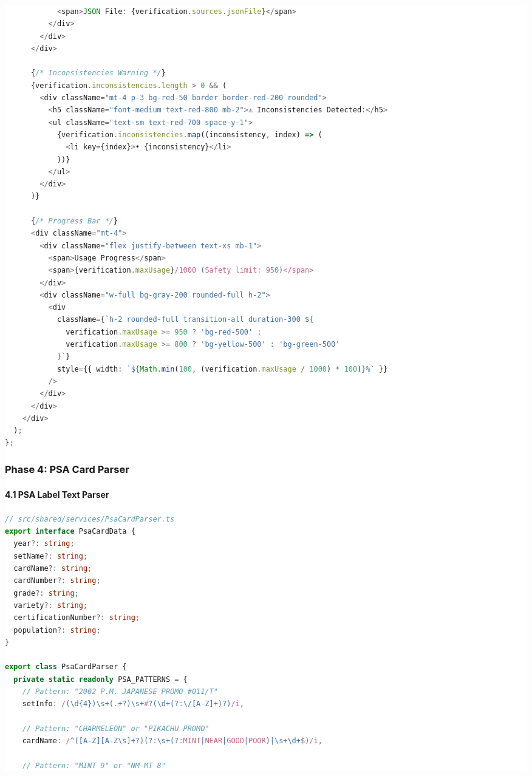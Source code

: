 ```typescript
            <span>JSON File: {verification.sources.jsonFile}</span>
          </div>
        </div>
      </div>

      {/* Inconsistencies Warning */}
      {verification.inconsistencies.length > 0 && (
        <div className="mt-4 p-3 bg-red-50 border border-red-200 rounded">
          <h5 className="font-medium text-red-800 mb-2">⚠️ Inconsistencies Detected:</h5>
          <ul className="text-sm text-red-700 space-y-1">
            {verification.inconsistencies.map((inconsistency, index) => (
              <li key={index}>• {inconsistency}</li>
            ))}
          </ul>
        </div>
      )}

      {/* Progress Bar */}
      <div className="mt-4">
        <div className="flex justify-between text-xs mb-1">
          <span>Usage Progress</span>
          <span>{verification.maxUsage}/1000 (Safety limit: 950)</span>
        </div>
        <div className="w-full bg-gray-200 rounded-full h-2">
          <div 
            className={`h-2 rounded-full transition-all duration-300 ${
              verification.maxUsage >= 950 ? 'bg-red-500' : 
              verification.maxUsage >= 800 ? 'bg-yellow-500' : 'bg-green-500'
            }`}
            style={{ width: `${Math.min(100, (verification.maxUsage / 1000) * 100)}%` }}
          />
        </div>
      </div>
    </div>
  );
};
```

### Phase 4: PSA Card Parser

#### 4.1 PSA Label Text Parser
```typescript
// src/shared/services/PsaCardParser.ts
export interface PsaCardData {
  year?: string;
  setName?: string;
  cardName?: string;
  cardNumber?: string;
  grade?: string;
  variety?: string;
  certificationNumber?: string;
  population?: string;
}

export class PsaCardParser {
  private static readonly PSA_PATTERNS = {
    // Pattern: "2002 P.M. JAPANESE PROMO #011/T"
    setInfo: /(\d{4})\s+(.+?)\s+#?(\d+(?:\/[A-Z]+)?)/i,
    
    // Pattern: "CHARMELEON" or "PIKACHU PROMO"
    cardName: /^([A-Z][A-Z\s]+?)(?:\s+(?:MINT|NEAR|GOOD|POOR)|\s+\d+$)/i,
    
    // Pattern: "MINT 9" or "NM-MT 8"
```